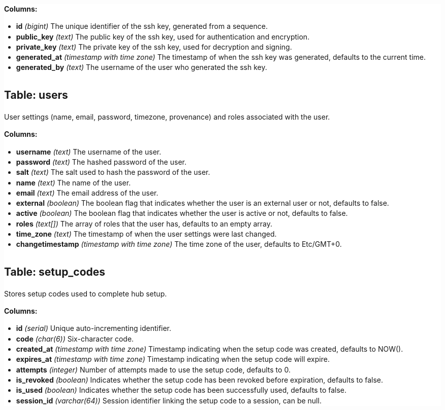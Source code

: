 **Columns:**

- **id** _(bigint)_
  The unique identifier of the ssh key, generated from a sequence.
- **public_key** _(text)_
  The public key of the ssh key, used for authentication and encryption.
- **private_key** _(text)_
  The private key of the ssh key, used for decryption and signing.
- **generated_at** _(timestamp with time zone)_
  The timestamp of when the ssh key was generated, defaults to the current time.
- **generated_by** _(text)_
  The username of the user who generated the ssh key.

## Table: users

User settings (name, email, password, timezone, provenance) and roles associated with the user.

**Columns:**

- **username** _(text)_
  The username of the user.
- **password** _(text)_
  The hashed password of the user.
- **salt** _(text)_
  The salt used to hash the password of the user.
- **name** _(text)_
  The name of the user.
- **email** _(text)_
  The email address of the user.
- **external** _(boolean)_
  The boolean flag that indicates whether the user is an external user or not, defaults to false.
- **active** _(boolean)_
  The boolean flag that indicates whether the user is active or not, defaults to false.
- **roles** _(text[])_
  The array of roles that the user has, defaults to an empty array.
- **time_zone** _(text)_
  The timestamp of when the user settings were last changed.
- **changetimestamp** _(timestamp with time zone)_
  The time zone of the user, defaults to Etc/GMT+0.

## Table: setup_codes

Stores setup codes used to complete hub setup.

**Columns:**

- **id** _(serial)_
  Unique auto-incrementing identifier.
- **code** _(char(6))_
  Six-character code.
- **created_at** _(timestamp with time zone)_
  Timestamp indicating when the setup code was created, defaults to NOW().
- **expires_at** _(timestamp with time zone)_
  Timestamp indicating when the setup code will expire.
- **attempts** _(integer)_
  Number of attempts made to use the setup code, defaults to 0.
- **is_revoked** _(boolean)_
  Indicates whether the setup code has been revoked before expiration, defaults to false.
- **is_used** _(boolean)_
  Indicates whether the setup code has been successfully used, defaults to false.
- **session_id** _(varchar(64))_
  Session identifier linking the setup code to a session, can be null.
